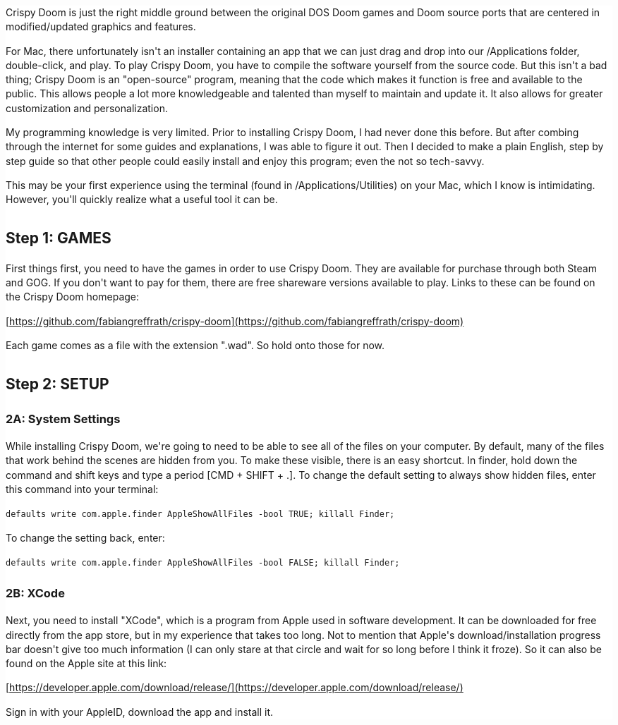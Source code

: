 Crispy Doom is just the right middle ground between the original DOS Doom games and Doom source ports that are centered in modified/updated graphics and features.

For Mac, there unfortunately isn't an installer containing an app that we can just drag and drop into our /Applications folder, double-click, and play.  To play Crispy Doom, you have to compile the software yourself from the source code.  But this isn't a bad thing; Crispy Doom is an "open-source" program, meaning that the code which makes it function is free and available to the public.  This allows people a lot more knowledgeable and talented than myself to maintain and update it.  It also allows for greater customization and personalization.

My programming knowledge is very limited.  Prior to installing Crispy Doom, I had never done this before.  But after combing through the internet for some guides and explanations, I was able to figure it out.  Then I decided to make a plain English, step by step guide so that other people could easily install and enjoy this program; even the not so tech-savvy.

This may be your first experience using the terminal (found in /Applications/Utilities) on your Mac, which I know is intimidating.  However, you'll quickly realize what a useful tool it can be.

## Step 1: GAMES

First things first, you need to have the games in order to use Crispy Doom.  They are available for purchase through both Steam and GOG.  If you don't want to pay for them, there are free shareware versions available to play. Links to these can be found on the Crispy Doom homepage:

[https://github.com/fabiangreffrath/crispy-doom](https://github.com/fabiangreffrath/crispy-doom)

Each game comes as a file with the extension ".wad".  So hold onto those for now.


## Step 2: SETUP

### 2A: System Settings
While installing Crispy Doom, we're going to need to be able to see all of the files on your computer.  By default, many of the files that work behind the scenes are hidden from you.  To make these visible, there is an easy shortcut.  In finder, hold down the command and shift keys and type a period [CMD + SHIFT + .].  To change the default setting to always show hidden files, enter this command into your terminal:

`defaults write com.apple.finder AppleShowAllFiles -bool TRUE; killall Finder;`

To change the setting back, enter:

`defaults write com.apple.finder AppleShowAllFiles -bool FALSE; killall Finder;`

### 2B: XCode
Next, you need to install "XCode", which is a program from Apple used in software development.  It can be downloaded for free directly from the app store, but in my experience that takes too long.  Not to mention that Apple's download/installation progress bar doesn't give too much information (I can only stare at that circle and wait for so long before I think it froze).  So it can also be found on the Apple site at this link:

[https://developer.apple.com/download/release/](https://developer.apple.com/download/release/)

Sign in with your AppleID, download the app and install it.
